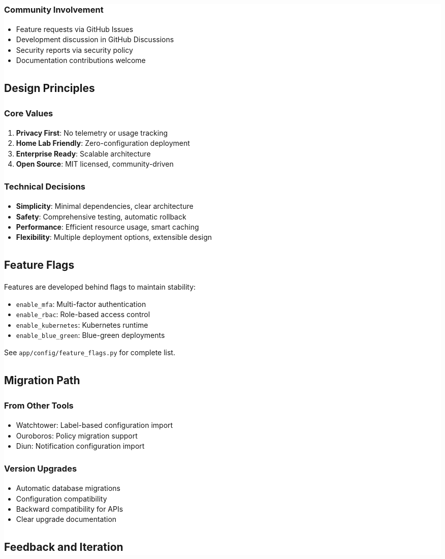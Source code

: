 ### Community Involvement

- Feature requests via GitHub Issues
- Development discussion in GitHub Discussions
- Security reports via security policy
- Documentation contributions welcome

## Design Principles

### Core Values

1. **Privacy First**: No telemetry or usage tracking
2. **Home Lab Friendly**: Zero-configuration deployment
3. **Enterprise Ready**: Scalable architecture
4. **Open Source**: MIT licensed, community-driven

### Technical Decisions

- **Simplicity**: Minimal dependencies, clear architecture
- **Safety**: Comprehensive testing, automatic rollback
- **Performance**: Efficient resource usage, smart caching
- **Flexibility**: Multiple deployment options, extensible design

## Feature Flags

Features are developed behind flags to maintain stability:

- `enable_mfa`: Multi-factor authentication
- `enable_rbac`: Role-based access control
- `enable_kubernetes`: Kubernetes runtime
- `enable_blue_green`: Blue-green deployments

See `app/config/feature_flags.py` for complete list.

## Migration Path

### From Other Tools

- Watchtower: Label-based configuration import
- Ouroboros: Policy migration support
- Diun: Notification configuration import

### Version Upgrades

- Automatic database migrations
- Configuration compatibility
- Backward compatibility for APIs
- Clear upgrade documentation

## Feedback and Iteration
